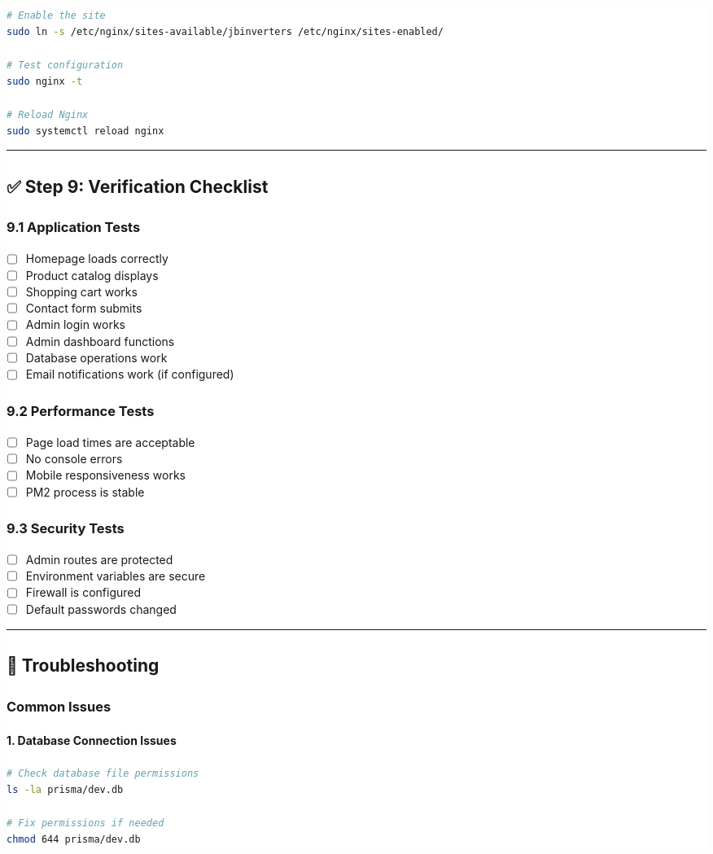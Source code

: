 ```nginx
```

```bash
# Enable the site
sudo ln -s /etc/nginx/sites-available/jbinverters /etc/nginx/sites-enabled/

# Test configuration
sudo nginx -t

# Reload Nginx
sudo systemctl reload nginx
```

---

## ✅ Step 9: Verification Checklist

### 9.1 Application Tests
- [ ] Homepage loads correctly
- [ ] Product catalog displays
- [ ] Shopping cart works
- [ ] Contact form submits
- [ ] Admin login works
- [ ] Admin dashboard functions
- [ ] Database operations work
- [ ] Email notifications work (if configured)

### 9.2 Performance Tests
- [ ] Page load times are acceptable
- [ ] No console errors
- [ ] Mobile responsiveness works
- [ ] PM2 process is stable

### 9.3 Security Tests
- [ ] Admin routes are protected
- [ ] Environment variables are secure
- [ ] Firewall is configured
- [ ] Default passwords changed

---

## 🔧 Troubleshooting

### Common Issues

#### 1. Database Connection Issues
```bash
# Check database file permissions
ls -la prisma/dev.db

# Fix permissions if needed
chmod 644 prisma/dev.db
```
